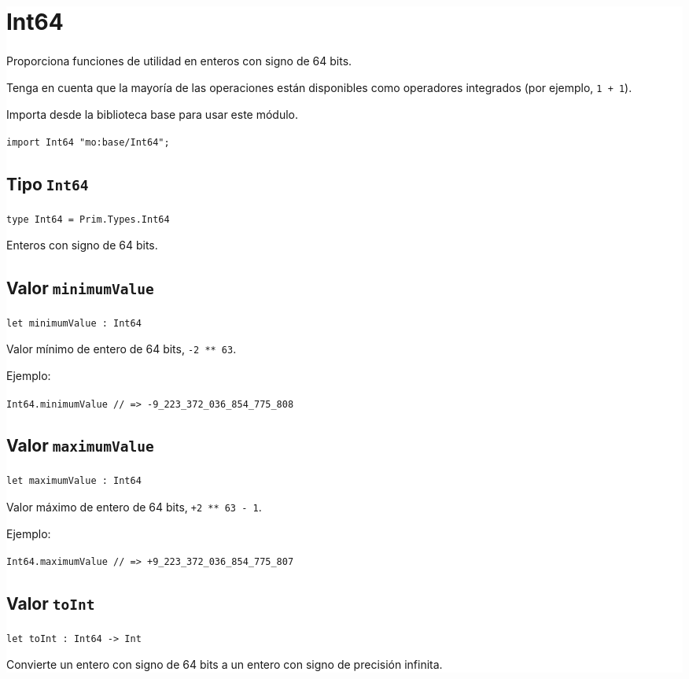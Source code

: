 # Int64

Proporciona funciones de utilidad en enteros con signo de 64 bits.

Tenga en cuenta que la mayoría de las operaciones están disponibles como
operadores integrados (por ejemplo, `1 + 1`).

Importa desde la biblioteca base para usar este módulo.

```motoko name=import
import Int64 "mo:base/Int64";
```

## Tipo `Int64`

```motoko no-repl
type Int64 = Prim.Types.Int64
```

Enteros con signo de 64 bits.

## Valor `minimumValue`

```motoko no-repl
let minimumValue : Int64
```

Valor mínimo de entero de 64 bits, `-2 ** 63`.

Ejemplo:

```motoko include=import
Int64.minimumValue // => -9_223_372_036_854_775_808
```

## Valor `maximumValue`

```motoko no-repl
let maximumValue : Int64
```

Valor máximo de entero de 64 bits, `+2 ** 63 - 1`.

Ejemplo:

```motoko include=import
Int64.maximumValue // => +9_223_372_036_854_775_807
```

## Valor `toInt`

```motoko no-repl
let toInt : Int64 -> Int
```

Convierte un entero con signo de 64 bits a un entero con signo de precisión
infinita.
